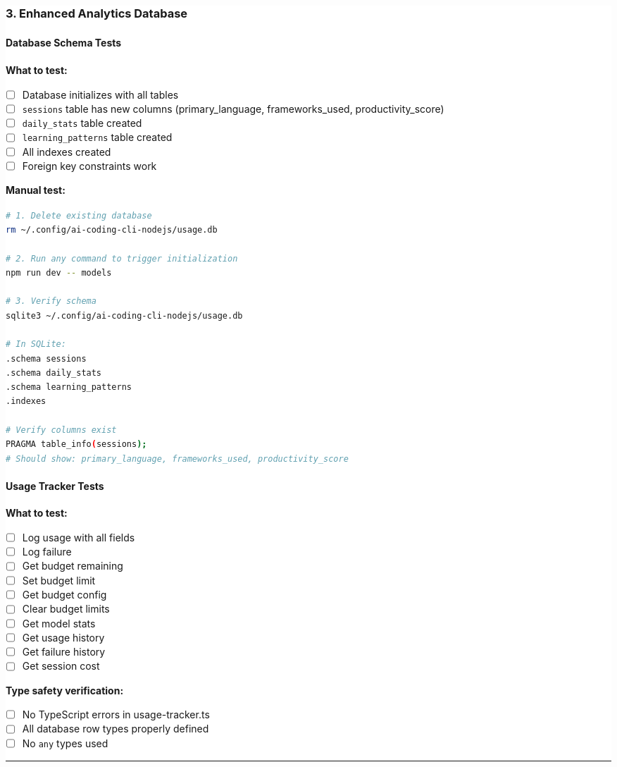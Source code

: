 
### 3. Enhanced Analytics Database

#### Database Schema Tests

**What to test:**

- [ ] Database initializes with all tables
- [ ] `sessions` table has new columns (primary_language, frameworks_used, productivity_score)
- [ ] `daily_stats` table created
- [ ] `learning_patterns` table created
- [ ] All indexes created
- [ ] Foreign key constraints work

**Manual test:**

```bash
# 1. Delete existing database
rm ~/.config/ai-coding-cli-nodejs/usage.db

# 2. Run any command to trigger initialization
npm run dev -- models

# 3. Verify schema
sqlite3 ~/.config/ai-coding-cli-nodejs/usage.db

# In SQLite:
.schema sessions
.schema daily_stats
.schema learning_patterns
.indexes

# Verify columns exist
PRAGMA table_info(sessions);
# Should show: primary_language, frameworks_used, productivity_score
```

#### Usage Tracker Tests

**What to test:**

- [ ] Log usage with all fields
- [ ] Log failure
- [ ] Get budget remaining
- [ ] Set budget limit
- [ ] Get budget config
- [ ] Clear budget limits
- [ ] Get model stats
- [ ] Get usage history
- [ ] Get failure history
- [ ] Get session cost

**Type safety verification:**

- [ ] No TypeScript errors in usage-tracker.ts
- [ ] All database row types properly defined
- [ ] No `any` types used

---
